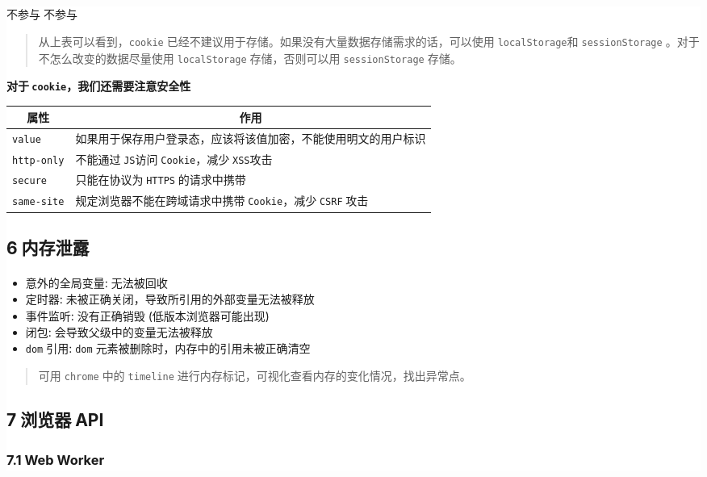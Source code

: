    <td>不参与</td> 
   <td>不参与</td> 
  </tr> 
 </tbody> 
</table>

> 从上表可以看到，`cookie` 已经不建议用于存储。如果没有大量数据存储需求的话，可以使用 `localStorage`和 `sessionStorage` 。对于不怎么改变的数据尽量使用 `localStorage` 存储，否则可以用 `sessionStorage` 存储。

**对于 `cookie`，我们还需要注意安全性**

<table> 
 <thead> 
  <tr> 
   <th>属性</th> 
   <th>作用</th> 
  </tr> 
 </thead> 
 <tbody> 
  <tr> 
   <td><code>value</code></td> 
   <td>如果用于保存用户登录态，应该将该值加密，不能使用明文的用户标识</td> 
  </tr> 
  <tr> 
   <td><code>http-only</code></td> 
   <td>不能通过 <code>JS</code>访问 <code>Cookie</code>，减少 <code>XSS</code>攻击</td> 
  </tr> 
  <tr> 
   <td><code>secure</code></td> 
   <td>只能在协议为 <code>HTTPS</code> 的请求中携带</td> 
  </tr> 
  <tr> 
   <td><code>same-site</code></td> 
   <td>规定浏览器不能在跨域请求中携带 <code>Cookie</code>，减少 <code>CSRF</code> 攻击</td> 
  </tr> 
 </tbody> 
</table>

## 6 内存泄露

- 意外的全局变量: 无法被回收
- 定时器: 未被正确关闭，导致所引用的外部变量无法被释放
- 事件监听: 没有正确销毁 (低版本浏览器可能出现)
- 闭包: 会导致父级中的变量无法被释放
- `dom` 引用: `dom` 元素被删除时，内存中的引用未被正确清空

> 可用 `chrome` 中的 `timeline` 进行内存标记，可视化查看内存的变化情况，找出异常点。

## 7 浏览器 API

### 7.1 Web Worker
